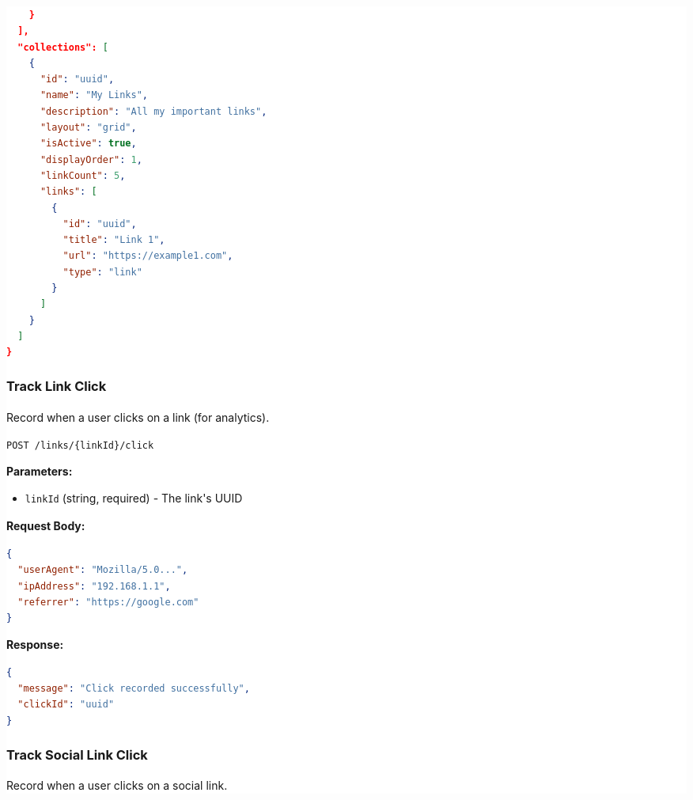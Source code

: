 ```json
    }
  ],
  "collections": [
    {
      "id": "uuid",
      "name": "My Links",
      "description": "All my important links",
      "layout": "grid",
      "isActive": true,
      "displayOrder": 1,
      "linkCount": 5,
      "links": [
        {
          "id": "uuid",
          "title": "Link 1",
          "url": "https://example1.com",
          "type": "link"
        }
      ]
    }
  ]
}
```

### Track Link Click
Record when a user clicks on a link (for analytics).

```http
POST /links/{linkId}/click
```

**Parameters:**
- `linkId` (string, required) - The link's UUID

**Request Body:**
```json
{
  "userAgent": "Mozilla/5.0...",
  "ipAddress": "192.168.1.1",
  "referrer": "https://google.com"
}
```

**Response:**
```json
{
  "message": "Click recorded successfully",
  "clickId": "uuid"
}
```

### Track Social Link Click
Record when a user clicks on a social link.
